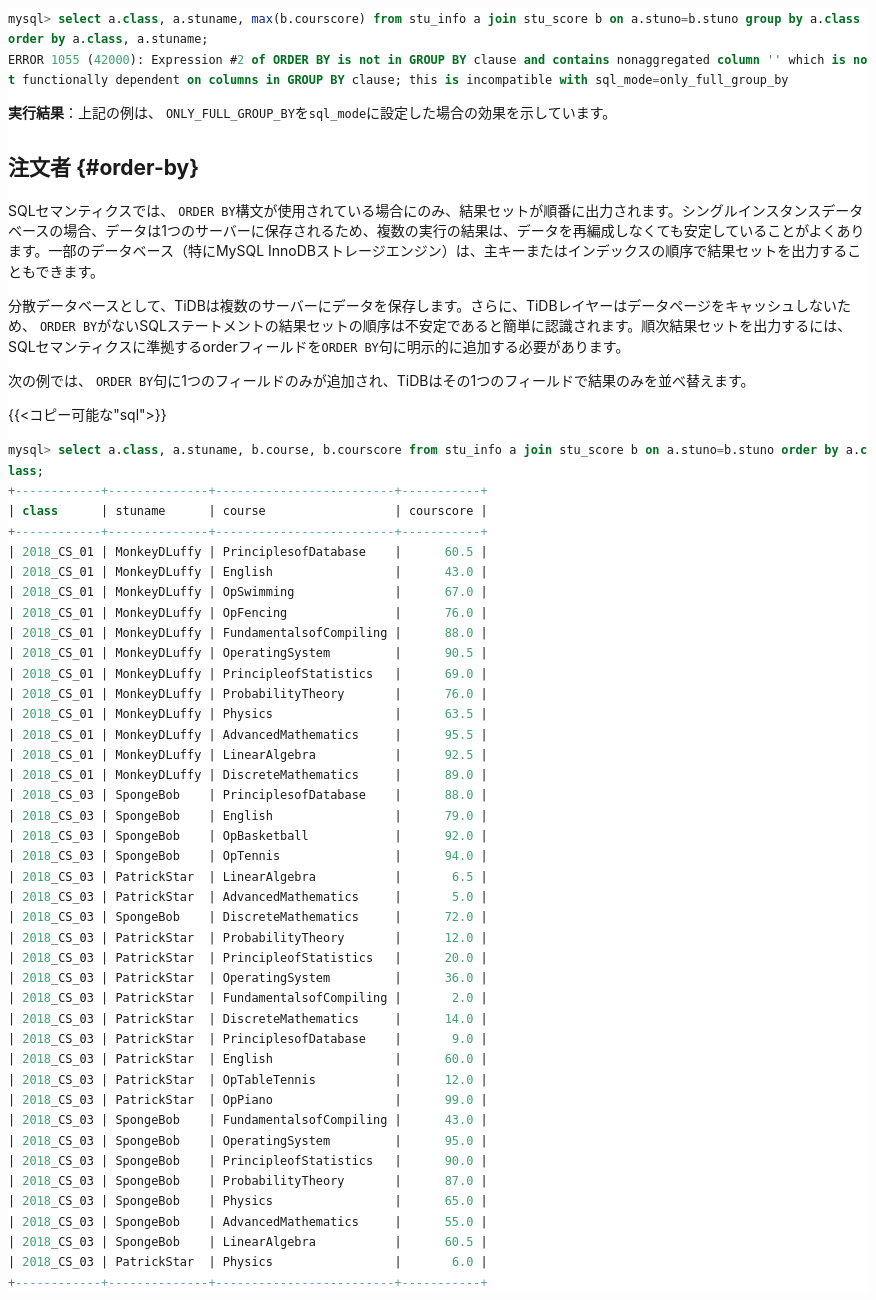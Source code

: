```sql
mysql> select a.class, a.stuname, max(b.courscore) from stu_info a join stu_score b on a.stuno=b.stuno group by a.class order by a.class, a.stuname;
ERROR 1055 (42000): Expression #2 of ORDER BY is not in GROUP BY clause and contains nonaggregated column '' which is not functionally dependent on columns in GROUP BY clause; this is incompatible with sql_mode=only_full_group_by
```

<strong>実行結果</strong>：上記の例は、 `ONLY_FULL_GROUP_BY`を`sql_mode`に設定した場合の効果を示しています。

## 注文者 {#order-by}

SQLセマンティクスでは、 `ORDER BY`構文が使用されている場合にのみ、結果セットが順番に出力されます。シングルインスタンスデータベースの場合、データは1つのサーバーに保存されるため、複数の実行の結果は、データを再編成しなくても安定していることがよくあります。一部のデータベース（特にMySQL InnoDBストレージエンジン）は、主キーまたはインデックスの順序で結果セットを出力することもできます。

分散データベースとして、TiDBは複数のサーバーにデータを保存します。さらに、TiDBレイヤーはデータページをキャッシュしないため、 `ORDER BY`がないSQLステートメントの結果セットの順序は不安定であると簡単に認識されます。順次結果セットを出力するには、SQLセマンティクスに準拠するorderフィールドを`ORDER BY`句に明示的に追加する必要があります。

次の例では、 `ORDER BY`句に1つのフィールドのみが追加され、TiDBはその1つのフィールドで結果のみを並べ替えます。

{{&lt;コピー可能な&quot;sql&quot;&gt;}}

```sql
mysql> select a.class, a.stuname, b.course, b.courscore from stu_info a join stu_score b on a.stuno=b.stuno order by a.class;
+------------+--------------+-------------------------+-----------+
| class      | stuname      | course                  | courscore |
+------------+--------------+-------------------------+-----------+
| 2018_CS_01 | MonkeyDLuffy | PrinciplesofDatabase    |      60.5 |
| 2018_CS_01 | MonkeyDLuffy | English                 |      43.0 |
| 2018_CS_01 | MonkeyDLuffy | OpSwimming              |      67.0 |
| 2018_CS_01 | MonkeyDLuffy | OpFencing               |      76.0 |
| 2018_CS_01 | MonkeyDLuffy | FundamentalsofCompiling |      88.0 |
| 2018_CS_01 | MonkeyDLuffy | OperatingSystem         |      90.5 |
| 2018_CS_01 | MonkeyDLuffy | PrincipleofStatistics   |      69.0 |
| 2018_CS_01 | MonkeyDLuffy | ProbabilityTheory       |      76.0 |
| 2018_CS_01 | MonkeyDLuffy | Physics                 |      63.5 |
| 2018_CS_01 | MonkeyDLuffy | AdvancedMathematics     |      95.5 |
| 2018_CS_01 | MonkeyDLuffy | LinearAlgebra           |      92.5 |
| 2018_CS_01 | MonkeyDLuffy | DiscreteMathematics     |      89.0 |
| 2018_CS_03 | SpongeBob    | PrinciplesofDatabase    |      88.0 |
| 2018_CS_03 | SpongeBob    | English                 |      79.0 |
| 2018_CS_03 | SpongeBob    | OpBasketball            |      92.0 |
| 2018_CS_03 | SpongeBob    | OpTennis                |      94.0 |
| 2018_CS_03 | PatrickStar  | LinearAlgebra           |       6.5 |
| 2018_CS_03 | PatrickStar  | AdvancedMathematics     |       5.0 |
| 2018_CS_03 | SpongeBob    | DiscreteMathematics     |      72.0 |
| 2018_CS_03 | PatrickStar  | ProbabilityTheory       |      12.0 |
| 2018_CS_03 | PatrickStar  | PrincipleofStatistics   |      20.0 |
| 2018_CS_03 | PatrickStar  | OperatingSystem         |      36.0 |
| 2018_CS_03 | PatrickStar  | FundamentalsofCompiling |       2.0 |
| 2018_CS_03 | PatrickStar  | DiscreteMathematics     |      14.0 |
| 2018_CS_03 | PatrickStar  | PrinciplesofDatabase    |       9.0 |
| 2018_CS_03 | PatrickStar  | English                 |      60.0 |
| 2018_CS_03 | PatrickStar  | OpTableTennis           |      12.0 |
| 2018_CS_03 | PatrickStar  | OpPiano                 |      99.0 |
| 2018_CS_03 | SpongeBob    | FundamentalsofCompiling |      43.0 |
| 2018_CS_03 | SpongeBob    | OperatingSystem         |      95.0 |
| 2018_CS_03 | SpongeBob    | PrincipleofStatistics   |      90.0 |
| 2018_CS_03 | SpongeBob    | ProbabilityTheory       |      87.0 |
| 2018_CS_03 | SpongeBob    | Physics                 |      65.0 |
| 2018_CS_03 | SpongeBob    | AdvancedMathematics     |      55.0 |
| 2018_CS_03 | SpongeBob    | LinearAlgebra           |      60.5 |
| 2018_CS_03 | PatrickStar  | Physics                 |       6.0 |
+------------+--------------+-------------------------+-----------+
```